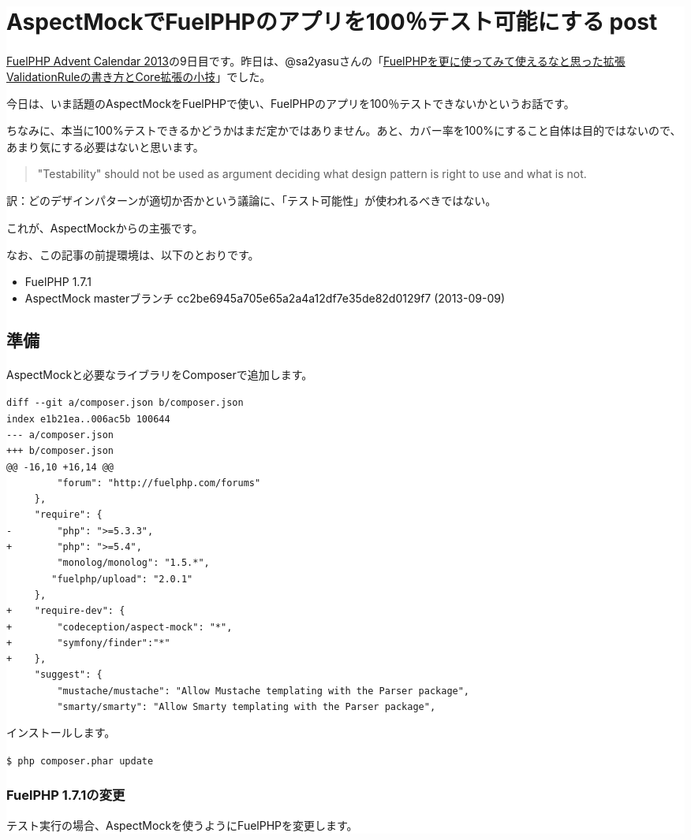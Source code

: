 AspectMockでFuelPHPのアプリを100％テスト可能にする post
======================================================

[FuelPHP Advent Calendar 2013](http://atnd.org/events/45096)の9日目です。昨日は、@sa2yasuさんの「[FuelPHPを更に使ってみて使えるなと思った拡張ValidationRuleの書き方とCore拡張の小技](http://qiita.com/ya-sasaki@github/items/e238f86cabce3acfbe53)」でした。

今日は、いま話題のAspectMockをFuelPHPで使い、FuelPHPのアプリを100％テストできないかというお話です。

ちなみに、本当に100%テストできるかどうかはまだ定かではありません。あと、カバー率を100%にすること自体は目的ではないので、あまり気にする必要はないと思います。

> "Testability" should not be used as argument deciding what design pattern is right to use and what is not.

訳：どのデザインパターンが適切か否かという議論に、「テスト可能性」が使われるべきではない。

これが、AspectMockからの主張です。

なお、この記事の前提環境は、以下のとおりです。

-   FuelPHP 1.7.1
-   AspectMock masterブランチ cc2be6945a705e65a2a4a12df7e35de82d0129f7 (2013-09-09)

準備
----

AspectMockと必要なライブラリをComposerで追加します。

    diff --git a/composer.json b/composer.json
    index e1b21ea..006ac5b 100644
    --- a/composer.json
    +++ b/composer.json
    @@ -16,10 +16,14 @@
             "forum": "http://fuelphp.com/forums"
         },
         "require": {
    -        "php": ">=5.3.3",
    +        "php": ">=5.4",
             "monolog/monolog": "1.5.*",
            "fuelphp/upload": "2.0.1"
         },
    +    "require-dev": {
    +        "codeception/aspect-mock": "*",
    +        "symfony/finder":"*"
    +    },
         "suggest": {
             "mustache/mustache": "Allow Mustache templating with the Parser package",
             "smarty/smarty": "Allow Smarty templating with the Parser package",

インストールします。

    $ php composer.phar update

### FuelPHP 1.7.1の変更

テスト実行の場合、AspectMockを使うようにFuelPHPを変更します。
